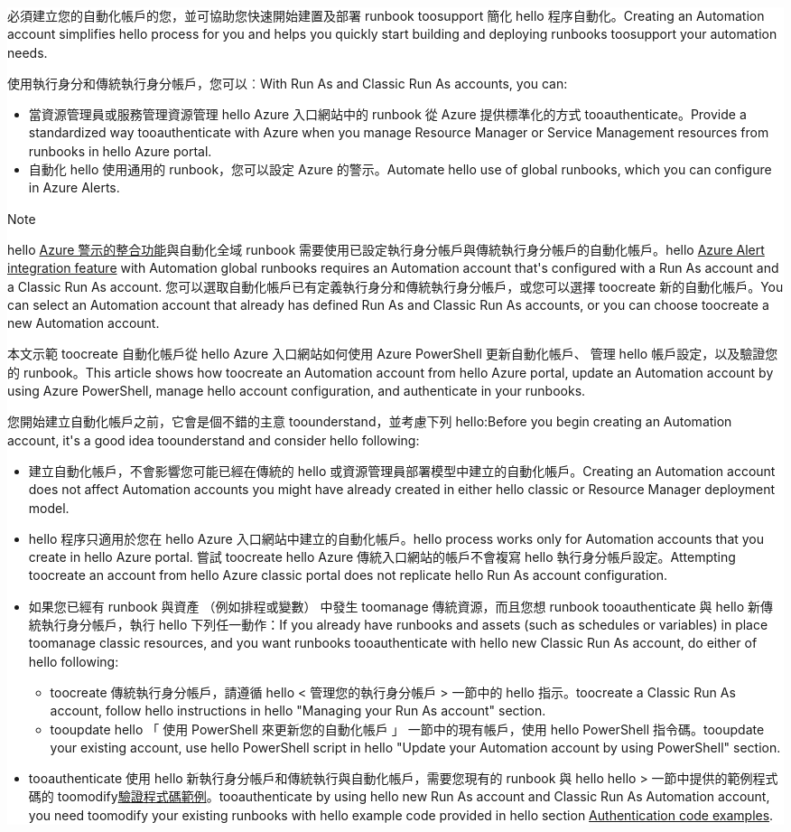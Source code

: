 <span data-ttu-id="88f85-113">必須建立您的自動化帳戶的您，並可協助您快速開始建置及部署 runbook toosupport 簡化 hello 程序自動化。</span><span class="sxs-lookup"><span data-stu-id="88f85-113">Creating an Automation account simplifies hello process for you and helps you quickly start building and deploying runbooks toosupport your automation needs.</span></span>

<span data-ttu-id="88f85-114">使用執行身分和傳統執行身分帳戶，您可以︰</span><span class="sxs-lookup"><span data-stu-id="88f85-114">With Run As and Classic Run As accounts, you can:</span></span>

* <span data-ttu-id="88f85-115">當資源管理員或服務管理資源管理 hello Azure 入口網站中的 runbook 從 Azure 提供標準化的方式 tooauthenticate。</span><span class="sxs-lookup"><span data-stu-id="88f85-115">Provide a standardized way tooauthenticate with Azure when you manage Resource Manager or Service Management resources from runbooks in hello Azure portal.</span></span>
* <span data-ttu-id="88f85-116">自動化 hello 使用通用的 runbook，您可以設定 Azure 的警示。</span><span class="sxs-lookup"><span data-stu-id="88f85-116">Automate hello use of global runbooks, which you can configure in Azure Alerts.</span></span>

> [!NOTE]
> <span data-ttu-id="88f85-117">hello [Azure 警示的整合功能](../monitoring-and-diagnostics/insights-receive-alert-notifications.md)與自動化全域 runbook 需要使用已設定執行身分帳戶與傳統執行身分帳戶的自動化帳戶。</span><span class="sxs-lookup"><span data-stu-id="88f85-117">hello [Azure Alert integration feature](../monitoring-and-diagnostics/insights-receive-alert-notifications.md) with Automation global runbooks requires an Automation account that's configured with a Run As account and a Classic Run As account.</span></span> <span data-ttu-id="88f85-118">您可以選取自動化帳戶已有定義執行身分和傳統執行身分帳戶，或您可以選擇 toocreate 新的自動化帳戶。</span><span class="sxs-lookup"><span data-stu-id="88f85-118">You can select an Automation account that already has defined Run As and Classic Run As accounts, or you can choose toocreate a new Automation account.</span></span>
>  

<span data-ttu-id="88f85-119">本文示範 toocreate 自動化帳戶從 hello Azure 入口網站如何使用 Azure PowerShell 更新自動化帳戶、 管理 hello 帳戶設定，以及驗證您的 runbook。</span><span class="sxs-lookup"><span data-stu-id="88f85-119">This article shows how toocreate an Automation account from hello Azure portal, update an Automation account by using Azure PowerShell, manage hello account configuration, and authenticate in your runbooks.</span></span>

<span data-ttu-id="88f85-120">您開始建立自動化帳戶之前，它會是個不錯的主意 toounderstand，並考慮下列 hello:</span><span class="sxs-lookup"><span data-stu-id="88f85-120">Before you begin creating an Automation account, it's a good idea toounderstand and consider hello following:</span></span>

* <span data-ttu-id="88f85-121">建立自動化帳戶，不會影響您可能已經在傳統的 hello 或資源管理員部署模型中建立的自動化帳戶。</span><span class="sxs-lookup"><span data-stu-id="88f85-121">Creating an Automation account does not affect Automation accounts you might have already created in either hello classic or Resource Manager deployment model.</span></span>
* <span data-ttu-id="88f85-122">hello 程序只適用於您在 hello Azure 入口網站中建立的自動化帳戶。</span><span class="sxs-lookup"><span data-stu-id="88f85-122">hello process works only for Automation accounts that you create in hello Azure portal.</span></span> <span data-ttu-id="88f85-123">嘗試 toocreate hello Azure 傳統入口網站的帳戶不會複寫 hello 執行身分帳戶設定。</span><span class="sxs-lookup"><span data-stu-id="88f85-123">Attempting toocreate an account from hello Azure classic portal does not replicate hello Run As account configuration.</span></span>
* <span data-ttu-id="88f85-124">如果您已經有 runbook 與資產 （例如排程或變數） 中發生 toomanage 傳統資源，而且您想 runbook tooauthenticate 與 hello 新傳統執行身分帳戶，執行 hello 下列任一動作：</span><span class="sxs-lookup"><span data-stu-id="88f85-124">If you already have runbooks and assets (such as schedules or variables) in place toomanage classic resources, and you want runbooks tooauthenticate with hello new Classic Run As account, do either of hello following:</span></span>

  * <span data-ttu-id="88f85-125">toocreate 傳統執行身分帳戶，請遵循 hello < 管理您的執行身分帳戶 > 一節中的 hello 指示。</span><span class="sxs-lookup"><span data-stu-id="88f85-125">toocreate a Classic Run As account, follow hello instructions in hello "Managing your Run As account" section.</span></span> 
  * <span data-ttu-id="88f85-126">tooupdate hello 「 使用 PowerShell 來更新您的自動化帳戶 」 一節中的現有帳戶，使用 hello PowerShell 指令碼。</span><span class="sxs-lookup"><span data-stu-id="88f85-126">tooupdate your existing account, use hello PowerShell script in hello "Update your Automation account by using PowerShell" section.</span></span>
* <span data-ttu-id="88f85-127">tooauthenticate 使用 hello 新執行身分帳戶和傳統執行與自動化帳戶，需要您現有的 runbook 與 hello hello > 一節中提供的範例程式碼的 toomodify[驗證程式碼範例](#authentication-code-examples)。</span><span class="sxs-lookup"><span data-stu-id="88f85-127">tooauthenticate by using hello new Run As account and Classic Run As Automation account, you  need toomodify your existing runbooks with hello example code provided in hello section [Authentication code examples](#authentication-code-examples).</span></span>
